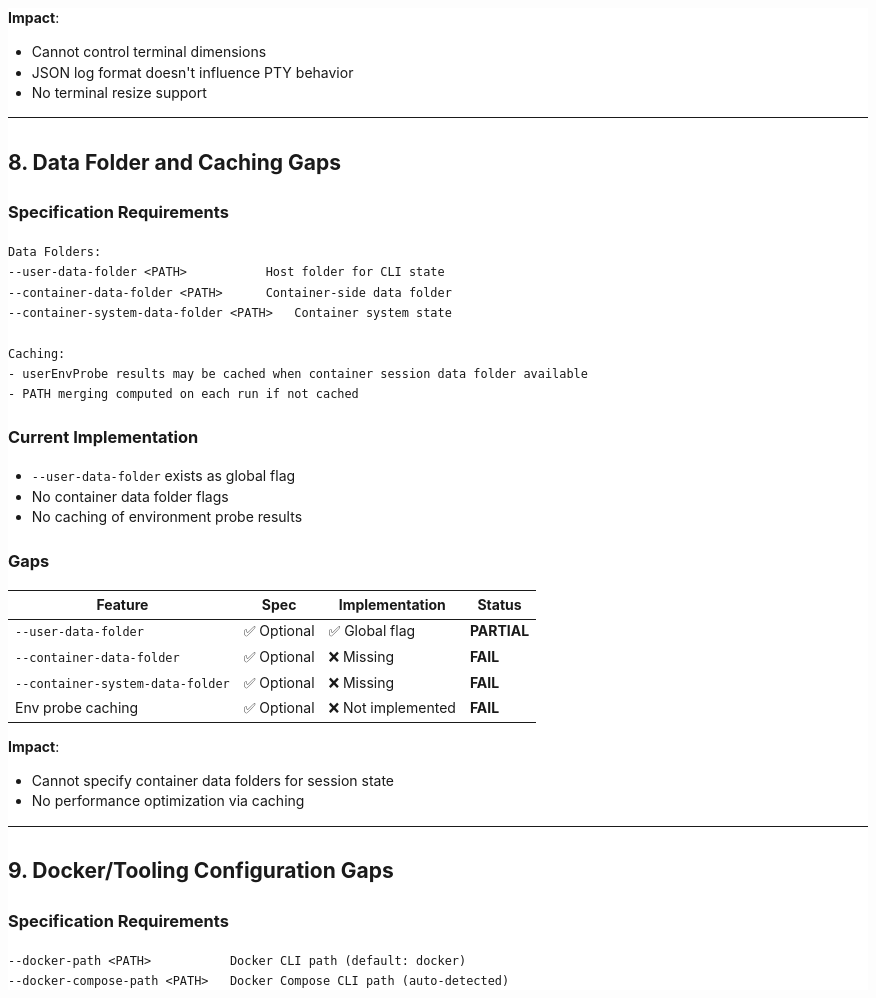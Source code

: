 **Impact**:
- Cannot control terminal dimensions
- JSON log format doesn't influence PTY behavior
- No terminal resize support

---

## 8. Data Folder and Caching Gaps

### Specification Requirements

```
Data Folders:
--user-data-folder <PATH>           Host folder for CLI state
--container-data-folder <PATH>      Container-side data folder
--container-system-data-folder <PATH>   Container system state

Caching:
- userEnvProbe results may be cached when container session data folder available
- PATH merging computed on each run if not cached
```

### Current Implementation

- `--user-data-folder` exists as global flag
- No container data folder flags
- No caching of environment probe results

### Gaps

| Feature | Spec | Implementation | Status |
|---------|------|----------------|--------|
| `--user-data-folder` | ✅ Optional | ✅ Global flag | **PARTIAL** |
| `--container-data-folder` | ✅ Optional | ❌ Missing | **FAIL** |
| `--container-system-data-folder` | ✅ Optional | ❌ Missing | **FAIL** |
| Env probe caching | ✅ Optional | ❌ Not implemented | **FAIL** |

**Impact**:
- Cannot specify container data folders for session state
- No performance optimization via caching

---

## 9. Docker/Tooling Configuration Gaps

### Specification Requirements

```
--docker-path <PATH>           Docker CLI path (default: docker)
--docker-compose-path <PATH>   Docker Compose CLI path (auto-detected)
```
